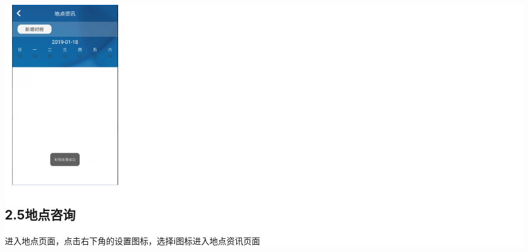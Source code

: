 <img src = "../images/ev_schedule_deletesu.png" height = "300" width = "200" />

## 2.5地点咨询

进入地点页面，点击右下角的设置图标，选择i图标进入地点资讯页面
